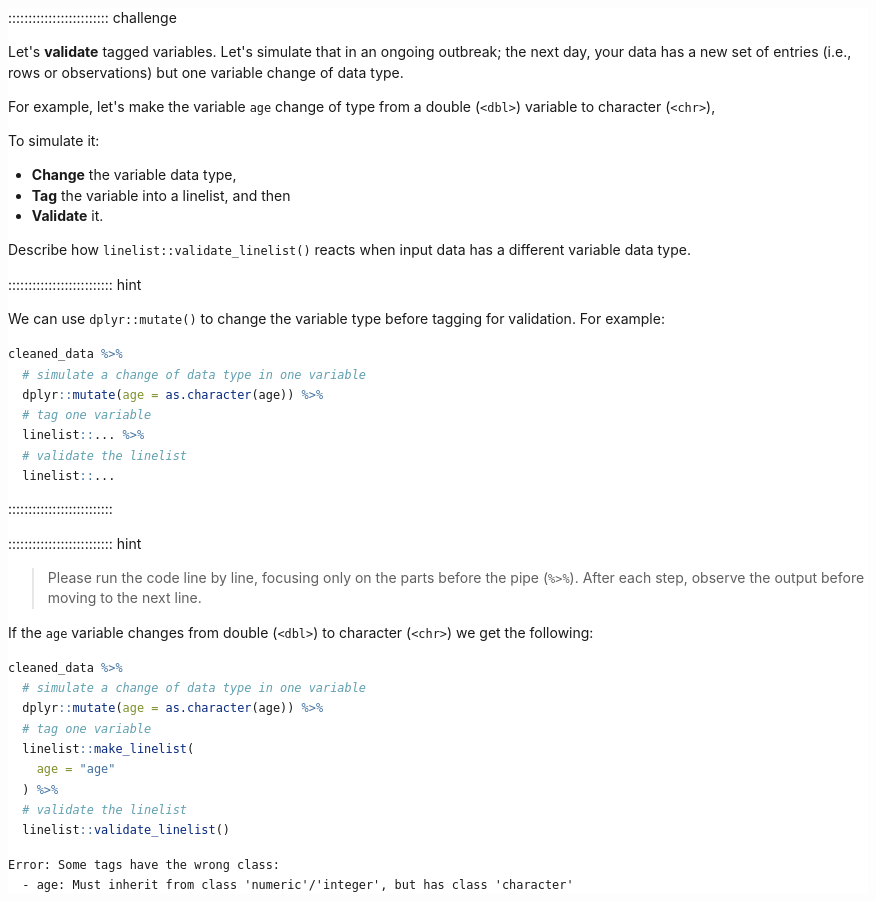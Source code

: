 
::::::::::::::::::::::::: challenge

Let's **validate** tagged variables. Let's simulate that in an ongoing outbreak; the next day, your data has a new set of entries (i.e., rows or observations) but one variable change of data type. 

For example, let's make the variable `age` change of type from a double (`<dbl>`) variable to character (`<chr>`),

To simulate it:

- **Change** the variable data type,
- **Tag** the variable into a linelist, and then 
- **Validate** it.

Describe how `linelist::validate_linelist()` reacts when input data has a different variable data type.

:::::::::::::::::::::::::: hint

We can use `dplyr::mutate()` to change the variable type before tagging for validation. For example:


``` r
cleaned_data %>%
  # simulate a change of data type in one variable
  dplyr::mutate(age = as.character(age)) %>%
  # tag one variable
  linelist::... %>%
  # validate the linelist
  linelist::...
```

::::::::::::::::::::::::::

:::::::::::::::::::::::::: hint

> Please run the code line by line, focusing only on the parts before the pipe (`%>%`). After each step, observe the output before moving to the next line.

If the `age` variable changes from double (`<dbl>`) to character (`<chr>`) we get the following:


``` r
cleaned_data %>%
  # simulate a change of data type in one variable
  dplyr::mutate(age = as.character(age)) %>%
  # tag one variable
  linelist::make_linelist(
    age = "age"
  ) %>%
  # validate the linelist
  linelist::validate_linelist()
```

``` error
Error: Some tags have the wrong class:
  - age: Must inherit from class 'numeric'/'integer', but has class 'character'
```
